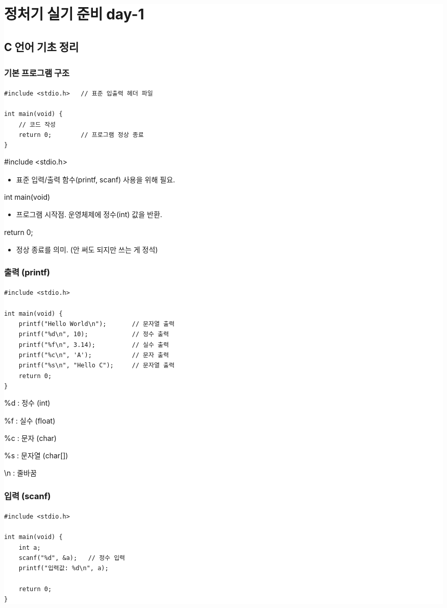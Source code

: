 # 정처기 실기 준비 day-1

## C 언어 기초 정리

### 기본 프로그램 구조

```
#include <stdio.h>   // 표준 입출력 헤더 파일

int main(void) {
    // 코드 작성
    return 0;        // 프로그램 정상 종료
}
```

#include <stdio.h>
- 표준 입력/출력 함수(printf, scanf) 사용을 위해 필요.

int main(void)
- 프로그램 시작점. 운영체제에 정수(int) 값을 반환.

return 0;
- 정상 종료를 의미. (안 써도 되지만 쓰는 게 정석)


### 출력 (printf)

```
#include <stdio.h>

int main(void) {
    printf("Hello World\n");       // 문자열 출력
    printf("%d\n", 10);            // 정수 출력
    printf("%f\n", 3.14);          // 실수 출력
    printf("%c\n", 'A');           // 문자 출력
    printf("%s\n", "Hello C");     // 문자열 출력
    return 0;
}
```

%d : 정수 (int)

%f : 실수 (float)

%c : 문자 (char)

%s : 문자열 (char[])

\n : 줄바꿈

### 입력 (scanf)

```
#include <stdio.h>

int main(void) {
    int a;
    scanf("%d", &a);   // 정수 입력
    printf("입력값: %d\n", a);

    return 0;
}
```
